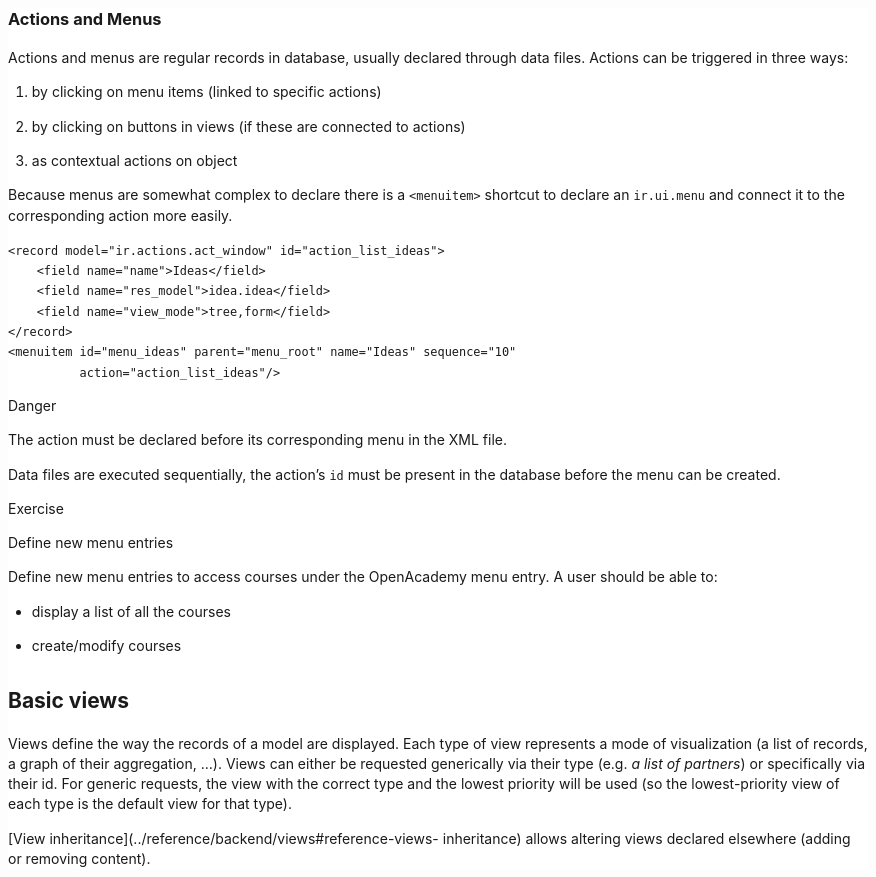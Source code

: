 ### Actions and Menus

Actions and menus are regular records in database, usually declared through
data files. Actions can be triggered in three ways:

  1. by clicking on menu items (linked to specific actions)

  2. by clicking on buttons in views (if these are connected to actions)

  3. as contextual actions on object

Because menus are somewhat complex to declare there is a `<menuitem>` shortcut
to declare an `ir.ui.menu` and connect it to the corresponding action more
easily.

    
    
    <record model="ir.actions.act_window" id="action_list_ideas">
        <field name="name">Ideas</field>
        <field name="res_model">idea.idea</field>
        <field name="view_mode">tree,form</field>
    </record>
    <menuitem id="menu_ideas" parent="menu_root" name="Ideas" sequence="10"
              action="action_list_ideas"/>
    

<div class="aphorism alert alert-danger">
<p class="alert-title">
Danger</p><p>The action must be declared before its corresponding menu in the XML file.</p>
<p>Data files are executed sequentially, the action’s <code>id</code> must be present in the database before
the menu can be created.</p>
</div> <div class="alert alert-dark">
<p class="alert-title">
Exercise</p><p>Define new menu entries</p>
<p>Define new menu entries to access courses under the OpenAcademy menu entry. A user should be able
to:</p>
<ul>
<li><p>display a list of all the courses</p></li>
<li><p>create/modify courses</p></li>
</ul>
</div>

## Basic views

Views define the way the records of a model are displayed. Each type of view
represents a mode of visualization (a list of records, a graph of their
aggregation, …). Views can either be requested generically via their type
(e.g. _a list of partners_) or specifically via their id. For generic
requests, the view with the correct type and the lowest priority will be used
(so the lowest-priority view of each type is the default view for that type).

[View inheritance](../reference/backend/views#reference-views-
inheritance) allows altering views declared elsewhere (adding or removing
content).
